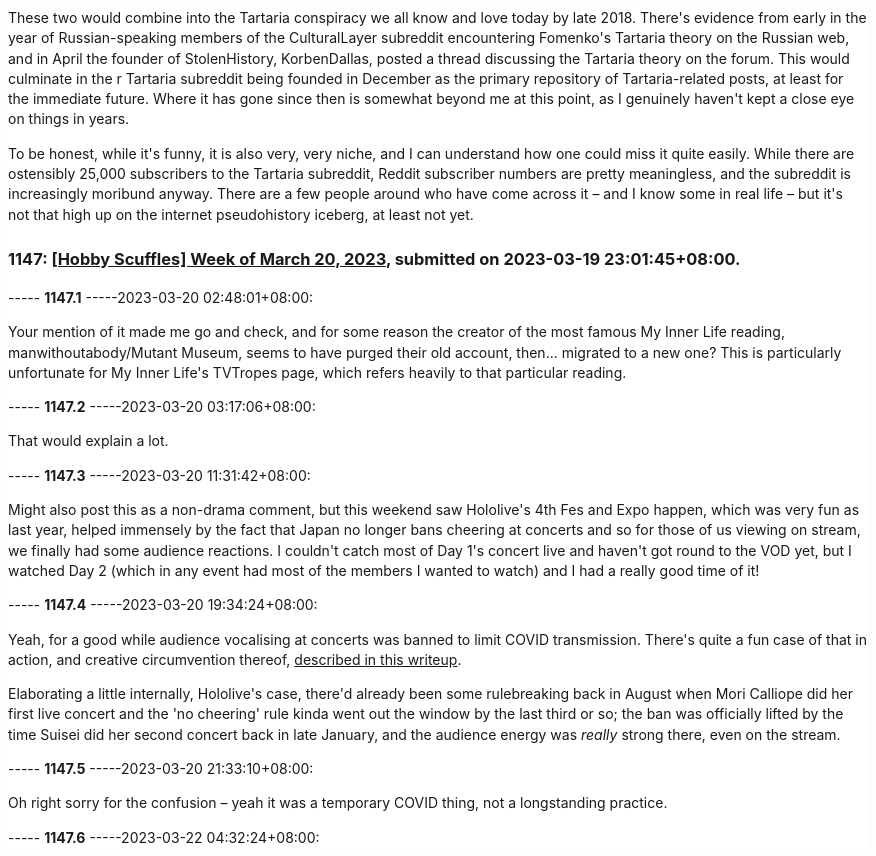 These two would combine into the Tartaria conspiracy we all know and love today by late 2018. There's evidence from early in the year of Russian-speaking members of the CulturalLayer subreddit encountering Fomenko's Tartaria theory on the Russian web, and in April the founder of StolenHistory, KorbenDallas, posted a thread discussing the Tartaria theory on the forum. This would culminate in the r Tartaria subreddit being founded in December as the primary repository of Tartaria-related posts, at least for the immediate future. Where it has gone since then is somewhat beyond me at this point, as I genuinely haven't kept a close eye on things in years.

To be honest, while it's funny, it is also very, very niche, and I can understand how one could miss it quite easily. While there are ostensibly 25,000 subscribers to the Tartaria subreddit, Reddit subscriber numbers are pretty meaningless, and the subreddit is increasingly moribund anyway. There are a few people around who have come across it – and I know some in real life – but it's not that high up on the internet pseudohistory iceberg, at least not yet.

### 1147: [[Hobby Scuffles] Week of March 20, 2023](https://old.reddit.com/r/HobbyDrama/comments/11vnlzo/hobby_scuffles_week_of_march_20_2023/), submitted on 2023-03-19 23:01:45+08:00.

----- __1147.1__ -----2023-03-20 02:48:01+08:00:

Your mention of it made me go and check, and for some reason the creator of the most famous My Inner Life reading, manwithoutabody/Mutant Museum, seems to have purged their old account, then... migrated to a new one? This is particularly unfortunate for My Inner Life's TVTropes page, which refers heavily to that particular reading.

----- __1147.2__ -----2023-03-20 03:17:06+08:00:

That would explain a lot.

----- __1147.3__ -----2023-03-20 11:31:42+08:00:

Might also post this as a non-drama comment, but this weekend saw Hololive's 4th Fes and Expo happen, which was very fun as last year, helped immensely by the fact that Japan no longer bans cheering at concerts and so for those of us viewing on stream, we finally had some audience reactions. I couldn't catch most of Day 1's concert live and haven't got round to the VOD yet, but I watched Day 2 (which in any event had most of the members I wanted to watch) and I had a really good time of it!

----- __1147.4__ -----2023-03-20 19:34:24+08:00:

Yeah, for a good while audience vocalising at concerts was banned to limit COVID transmission. There's quite a fun case of that in action, and creative circumvention thereof, [described in this writeup](https://www.reddit.com/r/HobbyDrama/comments/z8cx1u/japanese_idols_the_evolution_of_romantic_ukare/).

Elaborating a little internally, Hololive's case, there'd already been some rulebreaking back in August when Mori Calliope did her first live concert and the 'no cheering' rule kinda went out the window by the last third or so; the ban was officially lifted by the time Suisei did her second concert back in late January, and the audience energy was *really* strong there, even on the stream.

----- __1147.5__ -----2023-03-20 21:33:10+08:00:

Oh right sorry for the confusion – yeah it was a temporary COVID thing, not a longstanding practice.

----- __1147.6__ -----2023-03-22 04:32:24+08:00:
